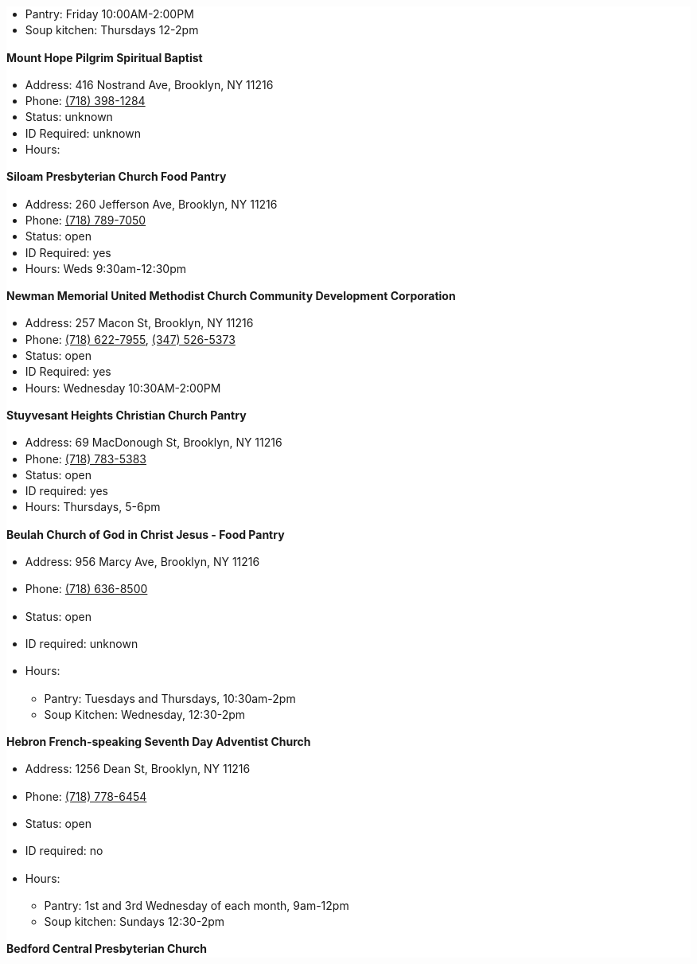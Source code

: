   * Pantry: Friday 10:00AM-2:00PM
  * Soup kitchen: Thursdays 12-2pm

**Mount Hope Pilgrim Spiritual Baptist**

* Address: 416 Nostrand Ave, Brooklyn, NY 11216
* Phone: [(718) 398-1284](tel:7183981284)
* Status: unknown
* ID Required: unknown
* Hours: 

**Siloam Presbyterian Church Food Pantry**

* Address: 260 Jefferson Ave, Brooklyn, NY 11216
* Phone: [(718) 789-7050](tel:7187897050)
* Status: open
* ID Required: yes
* Hours: Weds 9:30am-12:30pm

**Newman Memorial United Methodist Church Community Development Corporation**

* Address: 257 Macon St, Brooklyn, NY 11216
* Phone: [(718) 622-7955](tel:7186227955), [(347) 526-5373](tel:3475265373)
* Status: open
* ID Required: yes
* Hours: Wednesday 10:30AM-2:00PM

**Stuyvesant Heights Christian Church Pantry**

* Address: 69 MacDonough St, Brooklyn, NY 11216
* Phone: [(718) 783-5383](tel:7187835383)
* Status: open
* ID required: yes
* Hours: Thursdays, 5-6pm

**Beulah Church of God in Christ Jesus - Food Pantry**

* Address: 956 Marcy Ave, Brooklyn, NY 11216
* Phone: [(718) 636-8500](tel:7186368500)
* Status: open
* ID required: unknown
* Hours: 

  * Pantry: Tuesdays and Thursdays, 10:30am-2pm
  * Soup Kitchen: Wednesday, 12:30-2pm

**Hebron French-speaking Seventh Day Adventist Church**

* Address: 1256 Dean St, Brooklyn, NY 11216
* Phone: [(718) 778-6454](tel:7187786454)
* Status: open
* ID required: no
* Hours: 

  * Pantry: 1st and 3rd Wednesday of each month, 9am-12pm
  * Soup kitchen: Sundays 12:30-2pm

**Bedford Central Presbyterian Church**
